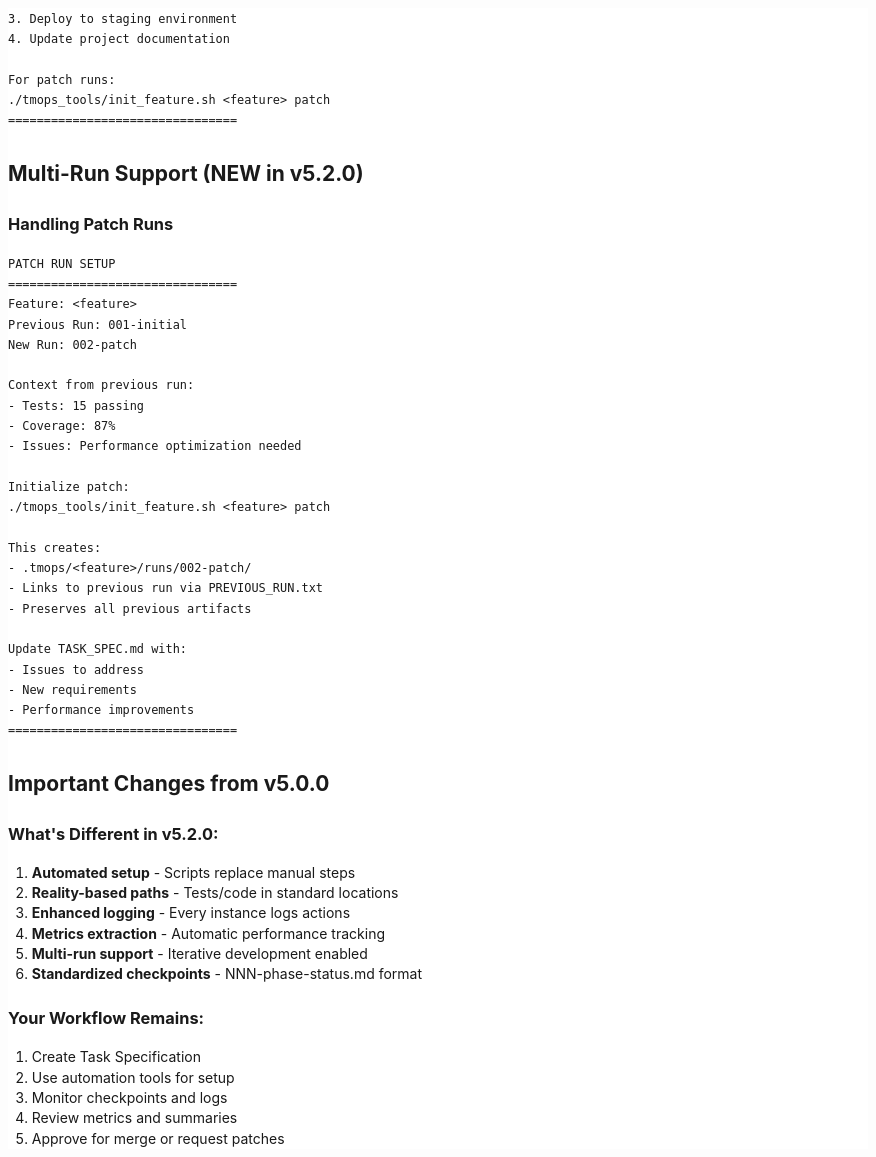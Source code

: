 ```
3. Deploy to staging environment
4. Update project documentation

For patch runs:
./tmops_tools/init_feature.sh <feature> patch
================================
```

## Multi-Run Support (NEW in v5.2.0)

### Handling Patch Runs
```
PATCH RUN SETUP
================================
Feature: <feature>
Previous Run: 001-initial
New Run: 002-patch

Context from previous run:
- Tests: 15 passing
- Coverage: 87%
- Issues: Performance optimization needed

Initialize patch:
./tmops_tools/init_feature.sh <feature> patch

This creates:
- .tmops/<feature>/runs/002-patch/
- Links to previous run via PREVIOUS_RUN.txt
- Preserves all previous artifacts

Update TASK_SPEC.md with:
- Issues to address
- New requirements
- Performance improvements
================================
```

## Important Changes from v5.0.0

### What's Different in v5.2.0:
1. **Automated setup** - Scripts replace manual steps
2. **Reality-based paths** - Tests/code in standard locations
3. **Enhanced logging** - Every instance logs actions
4. **Metrics extraction** - Automatic performance tracking
5. **Multi-run support** - Iterative development enabled
6. **Standardized checkpoints** - NNN-phase-status.md format

### Your Workflow Remains:
1. Create Task Specification
2. Use automation tools for setup
3. Monitor checkpoints and logs
4. Review metrics and summaries
5. Approve for merge or request patches
